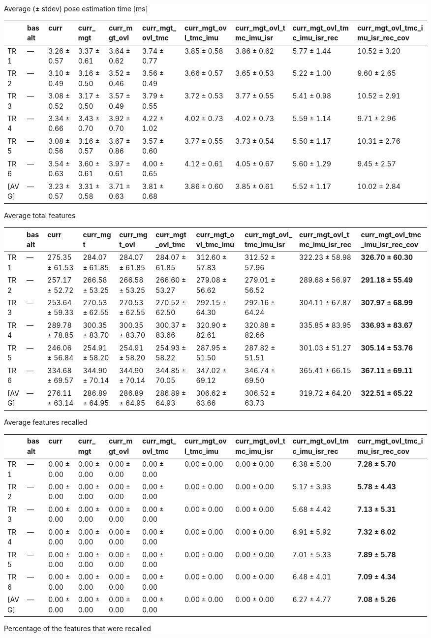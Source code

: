 
Average (± stdev) pose estimation time [ms]

|       | basalt   | curr        | curr_mgt    | curr_mgt_ovl   | curr_mgt_ovl_tmc   | curr_mgt_ovl_tmc_imu   | curr_mgt_ovl_tmc_imu_isr   | curr_mgt_ovl_tmc_imu_isr_rec   | curr_mgt_ovl_tmc_imu_isr_rec_cov   |
|:------|:---------|:------------|:------------|:---------------|:-------------------|:-----------------------|:---------------------------|:-------------------------------|:-----------------------------------|
| TR1   | —        | 3.26 ± 0.57 | 3.37 ± 0.61 | 3.64 ± 0.62    | 3.74 ± 0.77        | 3.85 ± 0.58            | 3.86 ± 0.62                | 5.77 ± 1.44                    | 10.52 ± 3.20                       |
| TR2   | —        | 3.10 ± 0.49 | 3.16 ± 0.50 | 3.52 ± 0.46    | 3.56 ± 0.49        | 3.66 ± 0.57            | 3.65 ± 0.53                | 5.22 ± 1.00                    | 9.60 ± 2.65                        |
| TR3   | —        | 3.08 ± 0.52 | 3.17 ± 0.50 | 3.57 ± 0.49    | 3.79 ± 0.55        | 3.72 ± 0.53            | 3.77 ± 0.55                | 5.41 ± 0.98                    | 10.52 ± 2.91                       |
| TR4   | —        | 3.34 ± 0.66 | 3.43 ± 0.70 | 3.92 ± 0.70    | 4.22 ± 1.02        | 4.02 ± 0.73            | 4.02 ± 0.73                | 5.59 ± 1.14                    | 9.71 ± 2.96                        |
| TR5   | —        | 3.08 ± 0.56 | 3.16 ± 0.57 | 3.67 ± 0.86    | 3.57 ± 0.60        | 3.77 ± 0.55            | 3.73 ± 0.54                | 5.50 ± 1.17                    | 10.31 ± 2.76                       |
| TR6   | —        | 3.54 ± 0.63 | 3.60 ± 0.61 | 3.97 ± 0.61    | 4.00 ± 0.65        | 4.12 ± 0.61            | 4.05 ± 0.67                | 5.60 ± 1.29                    | 9.45 ± 2.57                        |
| [AVG] | —        | 3.23 ± 0.57 | 3.31 ± 0.58 | 3.71 ± 0.63    | 3.81 ± 0.68        | 3.86 ± 0.60            | 3.85 ± 0.61                | 5.52 ± 1.17                    | 10.02 ± 2.84                       |

Average total features

|       | basalt   | curr           | curr_mgt       | curr_mgt_ovl   | curr_mgt_ovl_tmc   | curr_mgt_ovl_tmc_imu   | curr_mgt_ovl_tmc_imu_isr   | curr_mgt_ovl_tmc_imu_isr_rec   | curr_mgt_ovl_tmc_imu_isr_rec_cov   |
|:------|:---------|:---------------|:---------------|:---------------|:-------------------|:-----------------------|:---------------------------|:-------------------------------|:-----------------------------------|
| TR1   | —        | 275.35 ± 61.53 | 284.07 ± 61.85 | 284.07 ± 61.85 | 284.07 ± 61.85     | 312.60 ± 57.83         | 312.52 ± 57.96             | 322.23 ± 58.98                 | **326.70 ± 60.30**                 |
| TR2   | —        | 257.17 ± 52.72 | 266.58 ± 53.25 | 266.58 ± 53.25 | 266.60 ± 53.27     | 279.08 ± 56.62         | 279.01 ± 56.52             | 289.68 ± 56.97                 | **291.18 ± 55.49**                 |
| TR3   | —        | 253.64 ± 59.33 | 270.53 ± 62.55 | 270.53 ± 62.55 | 270.52 ± 62.50     | 292.15 ± 64.30         | 292.16 ± 64.24             | 304.11 ± 67.87                 | **307.97 ± 68.99**                 |
| TR4   | —        | 289.78 ± 78.85 | 300.35 ± 83.70 | 300.35 ± 83.70 | 300.37 ± 83.66     | 320.90 ± 82.61         | 320.88 ± 82.66             | 335.85 ± 83.95                 | **336.93 ± 83.67**                 |
| TR5   | —        | 246.06 ± 56.84 | 254.91 ± 58.20 | 254.91 ± 58.20 | 254.93 ± 58.22     | 287.95 ± 51.50         | 287.82 ± 51.51             | 301.03 ± 51.27                 | **305.14 ± 53.76**                 |
| TR6   | —        | 334.68 ± 69.57 | 344.90 ± 70.14 | 344.90 ± 70.14 | 344.85 ± 70.05     | 347.02 ± 69.12         | 346.74 ± 69.50             | 365.41 ± 66.15                 | **367.11 ± 69.11**                 |
| [AVG] | —        | 276.11 ± 63.14 | 286.89 ± 64.95 | 286.89 ± 64.95 | 286.89 ± 64.93     | 306.62 ± 63.66         | 306.52 ± 63.73             | 319.72 ± 64.20                 | **322.51 ± 65.22**                 |

Average features recalled

|       | basalt   | curr        | curr_mgt    | curr_mgt_ovl   | curr_mgt_ovl_tmc   | curr_mgt_ovl_tmc_imu   | curr_mgt_ovl_tmc_imu_isr   | curr_mgt_ovl_tmc_imu_isr_rec   | curr_mgt_ovl_tmc_imu_isr_rec_cov   |
|:------|:---------|:------------|:------------|:---------------|:-------------------|:-----------------------|:---------------------------|:-------------------------------|:-----------------------------------|
| TR1   | —        | 0.00 ± 0.00 | 0.00 ± 0.00 | 0.00 ± 0.00    | 0.00 ± 0.00        | 0.00 ± 0.00            | 0.00 ± 0.00                | 6.38 ± 5.00                    | **7.28 ± 5.70**                    |
| TR2   | —        | 0.00 ± 0.00 | 0.00 ± 0.00 | 0.00 ± 0.00    | 0.00 ± 0.00        | 0.00 ± 0.00            | 0.00 ± 0.00                | 5.17 ± 3.93                    | **5.78 ± 4.43**                    |
| TR3   | —        | 0.00 ± 0.00 | 0.00 ± 0.00 | 0.00 ± 0.00    | 0.00 ± 0.00        | 0.00 ± 0.00            | 0.00 ± 0.00                | 5.68 ± 4.42                    | **7.13 ± 5.31**                    |
| TR4   | —        | 0.00 ± 0.00 | 0.00 ± 0.00 | 0.00 ± 0.00    | 0.00 ± 0.00        | 0.00 ± 0.00            | 0.00 ± 0.00                | 6.91 ± 5.92                    | **7.32 ± 6.02**                    |
| TR5   | —        | 0.00 ± 0.00 | 0.00 ± 0.00 | 0.00 ± 0.00    | 0.00 ± 0.00        | 0.00 ± 0.00            | 0.00 ± 0.00                | 7.01 ± 5.33                    | **7.89 ± 5.78**                    |
| TR6   | —        | 0.00 ± 0.00 | 0.00 ± 0.00 | 0.00 ± 0.00    | 0.00 ± 0.00        | 0.00 ± 0.00            | 0.00 ± 0.00                | 6.48 ± 4.01                    | **7.09 ± 4.34**                    |
| [AVG] | —        | 0.00 ± 0.00 | 0.00 ± 0.00 | 0.00 ± 0.00    | 0.00 ± 0.00        | 0.00 ± 0.00            | 0.00 ± 0.00                | 6.27 ± 4.77                    | **7.08 ± 5.26**                    |

Percentage of the features that were recalled
